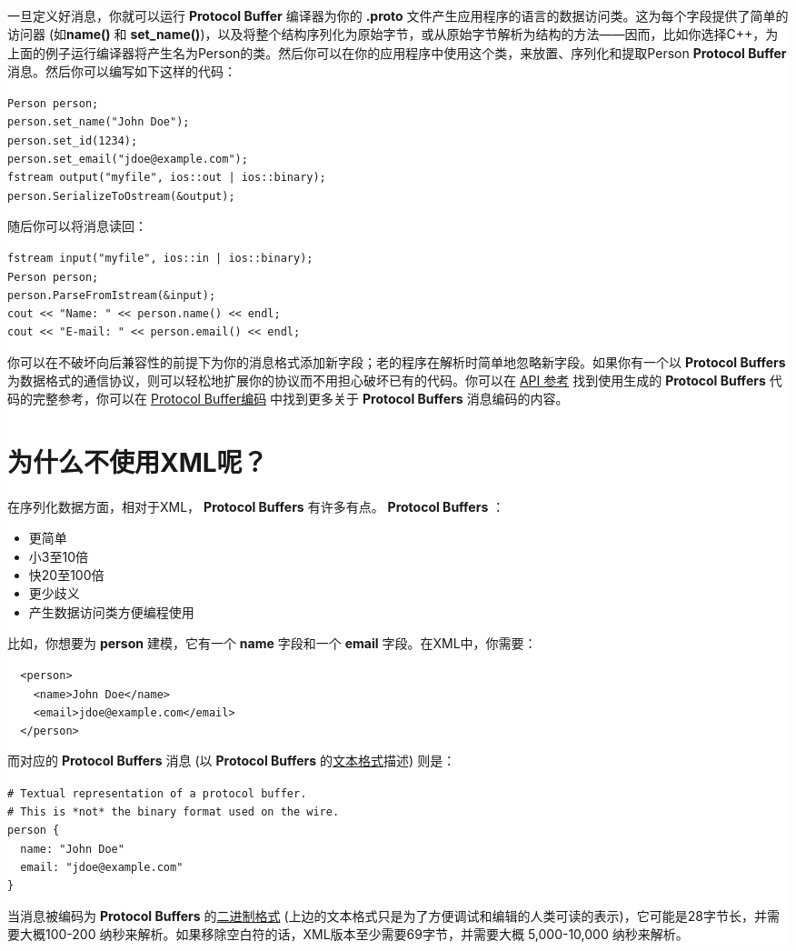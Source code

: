 一旦定义好消息，你就可以运行 **Protocol Buffer** 编译器为你的 **.proto** 文件产生应用程序的语言的数据访问类。这为每个字段提供了简单的访问器 (如**name()** 和 **set_name()**)，以及将整个结构序列化为原始字节，或从原始字节解析为结构的方法——因而，比如你选择C++，为上面的例子运行编译器将产生名为Person的类。然后你可以在你的应用程序中使用这个类，来放置、序列化和提取Person  **Protocol Buffer** 消息。然后你可以编写如下这样的代码：
```
Person person;
person.set_name("John Doe");
person.set_id(1234);
person.set_email("jdoe@example.com");
fstream output("myfile", ios::out | ios::binary);
person.SerializeToOstream(&output);
```
随后你可以将消息读回：
```
fstream input("myfile", ios::in | ios::binary);
Person person;
person.ParseFromIstream(&input);
cout << "Name: " << person.name() << endl;
cout << "E-mail: " << person.email() << endl;
```

你可以在不破坏向后兼容性的前提下为你的消息格式添加新字段；老的程序在解析时简单地忽略新字段。如果你有一个以 **Protocol Buffers** 为数据格式的通信协议，则可以轻松地扩展你的协议而不用担心破坏已有的代码。你可以在 [API 参考](https://developers.google.com/protocol-buffers/docs/reference/overview) 找到使用生成的 **Protocol Buffers** 代码的完整参考，你可以在 [Protocol Buffer编码](https://developers.google.com/protocol-buffers/docs/encoding) 中找到更多关于 **Protocol Buffers** 消息编码的内容。

# 为什么不使用XML呢？
在序列化数据方面，相对于XML， **Protocol Buffers** 有许多有点。 **Protocol Buffers** ：
* 更简单
* 小3至10倍
* 快20至100倍
* 更少歧义
* 产生数据访问类方便编程使用

比如，你想要为 **person** 建模，它有一个 **name** 字段和一个 **email** 字段。在XML中，你需要：
```
  <person>
    <name>John Doe</name>
    <email>jdoe@example.com</email>
  </person>
```
而对应的 **Protocol Buffers** 消息 (以 **Protocol Buffers** 的[文本格式](https://developers.google.com/protocol-buffers/docs/reference/cpp/google.protobuf.text_format)描述) 则是：
```
# Textual representation of a protocol buffer.
# This is *not* the binary format used on the wire.
person {
  name: "John Doe"
  email: "jdoe@example.com"
}
```
当消息被编码为 **Protocol Buffers** 的[二进制格式](https://developers.google.com/protocol-buffers/docs/encoding) (上边的文本格式只是为了方便调试和编辑的人类可读的表示)，它可能是28字节长，并需要大概100-200 纳秒来解析。如果移除空白符的话，XML版本至少需要69字节，并需要大概 5,000-10,000 纳秒来解析。
